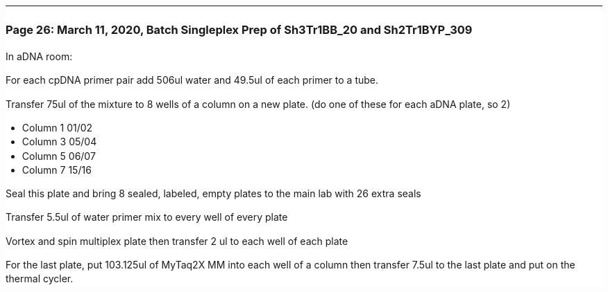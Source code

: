 ------

### Page 26: March 11, 2020, Batch Singleplex Prep of Sh3Tr1BB_20 and Sh2Tr1BYP_309

In aDNA room:

For each cpDNA primer pair add 506ul water and 49.5ul of each primer to a tube.

Transfer 75ul of the mixture to 8 wells of a column on a new plate. (do one of these for each aDNA plate, so 2)

* Column 1 01/02
* Column 3 05/04
* Column 5 06/07
* Column 7 15/16

Seal this plate and bring 8 sealed, labeled, empty plates to the main lab with 26 extra seals

Transfer 5.5ul of water primer mix to every well of every plate

Vortex and spin multiplex plate then transfer 2 ul to each well of each plate

For the last plate, put 103.125ul of MyTaq2X MM into each well of a column then transfer 7.5ul to the last plate and put on the thermal cycler.
